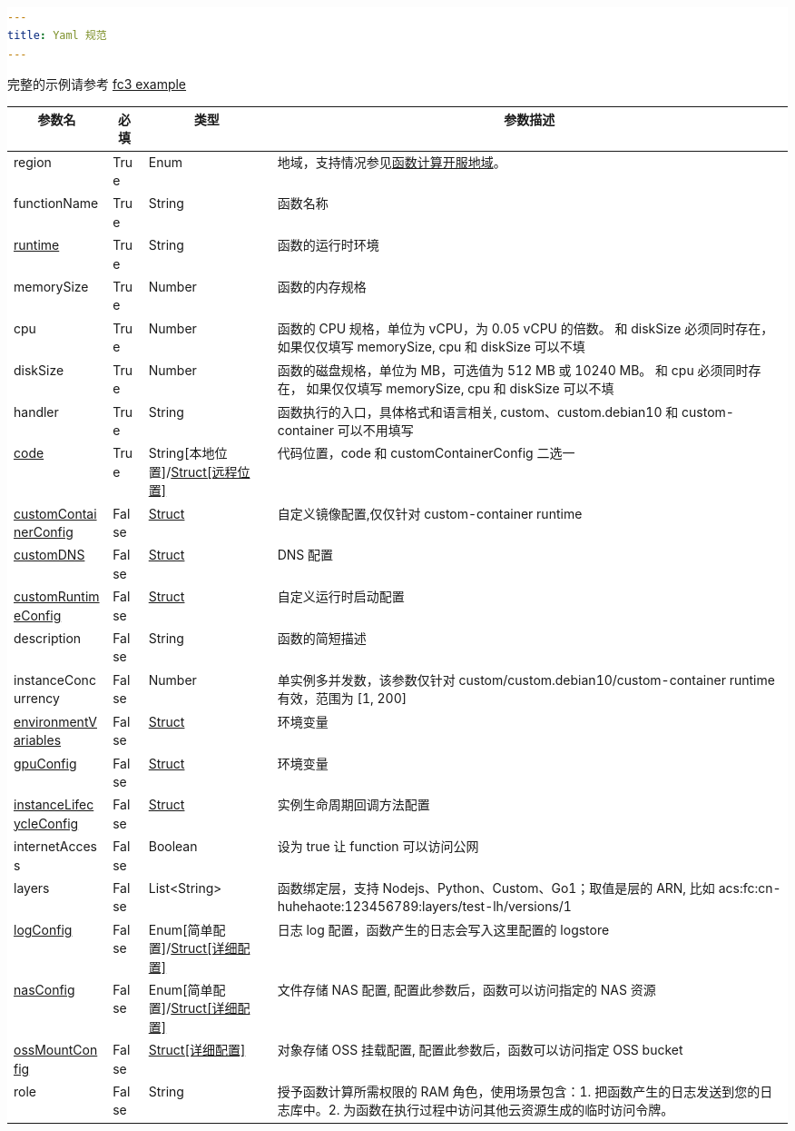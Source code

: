 ```yaml
---
title: Yaml 规范
---
```


完整的示例请参考 [fc3 example](example.md)

| 参数名                                              | 必填  | 类型                                          | 参数描述                                                                                                                                      |
| --------------------------------------------------- | ----- | --------------------------------------------- | --------------------------------------------------------------------------------------------------------------------------------------------- |
| region                                              | True  | Enum                                          | 地域，支持情况参见[函数计算开服地域](https://help.aliyun.com/document_detail/2512917.html)。                                                  |
| functionName                                        | True  | String                                        | 函数名称                                                                                                                                      |
| [runtime](#runtime)                                 | True  | String                                        | 函数的运行时环境                                                                                                                              |
| memorySize                                          | True  | Number                                        | 函数的内存规格                                                                                                                                |
| cpu                                                 | True  | Number                                        | 函数的 CPU 规格，单位为 vCPU，为 0.05 vCPU 的倍数。  和 diskSize 必须同时存在， 如果仅仅填写 memorySize, cpu 和 diskSize 可以不填             |
| diskSize                                            | True  | Number                                        | 函数的磁盘规格，单位为 MB，可选值为 512 MB 或 10240 MB。  和 cpu 必须同时存在， 如果仅仅填写 memorySize, cpu 和 diskSize 可以不填             |
| handler                                             | True  | String                                        | 函数执行的入口，具体格式和语言相关, custom、custom.debian10 和 custom-container 可以不用填写                                                  |
| [code](#code)                                       | True  | String[本地位置]/[Struct[远程位置]](#code)    | 代码位置，code 和 customContainerConfig 二选一                                                                                                |
| [customContainerConfig](#customcontainerconfig)     | False | [Struct](#customcontainerconfig)              | 自定义镜像配置,仅仅针对 custom-container runtime                                                                                              |
| [customDNS](#customdns)                             | False | [Struct](#customdns)                          | DNS 配置                                                                                                                                      |
| [customRuntimeConfig](#customruntimeconfig)         | False | [Struct](#customruntimeconfig)                | 自定义运行时启动配置                                                                                                                          |
| description                                         | False | String                                        | 函数的简短描述                                                                                                                                |
| instanceConcurrency                                 | False | Number                                        | 单实例多并发数，该参数仅针对 custom/custom.debian10/custom-container runtime 有效，范围为 [1, 200]                                            |
| [environmentVariables](#environmentvariables)       | False | [Struct](#environmentvariables)               | 环境变量                                                                                                                                      |
| [gpuConfig](#gpuconfig)                             | False | [Struct](#gpuconfig)                          | 环境变量                                                                                                                                      |
| [instanceLifecycleConfig](#instancelifecycleconfig) | False | [Struct](#instancelifecycleconfig)            | 实例生命周期回调方法配置                                                                                                                      |
| internetAccess                                      | False | Boolean                                       | 设为 true 让 function 可以访问公网                                                                                                            |
| layers                                              | False | List<String\>                                 | 函数绑定层，支持 Nodejs、Python、Custom、Go1；取值是层的 ARN, 比如 acs:fc:cn-huhehaote:123456789:layers/test-lh/versions/1                    |
| [logConfig](#logconfig)                             | False | Enum[简单配置]/[Struct[详细配置]](#logconfig) | 日志 log 配置，函数产生的日志会写入这里配置的 logstore                                                                                        |
| [nasConfig](#nasconfig)                             | False | Enum[简单配置]/[Struct[详细配置]](#nasconfig) | 文件存储 NAS 配置, 配置此参数后，函数可以访问指定的 NAS 资源                                                                                  |
| [ossMountConfig](#ossmountconfig)                   | False | [Struct[详细配置]](#ossmountconfig)           | 对象存储 OSS 挂载配置, 配置此参数后，函数可以访问指定 OSS bucket                                                                              |
| role                                                | False | String                                        | 授予函数计算所需权限的 RAM 角色，使用场景包含：1. 把函数产生的日志发送到您的日志库中。2. 为函数在执行过程中访问其他云资源生成的临时访问令牌。 |